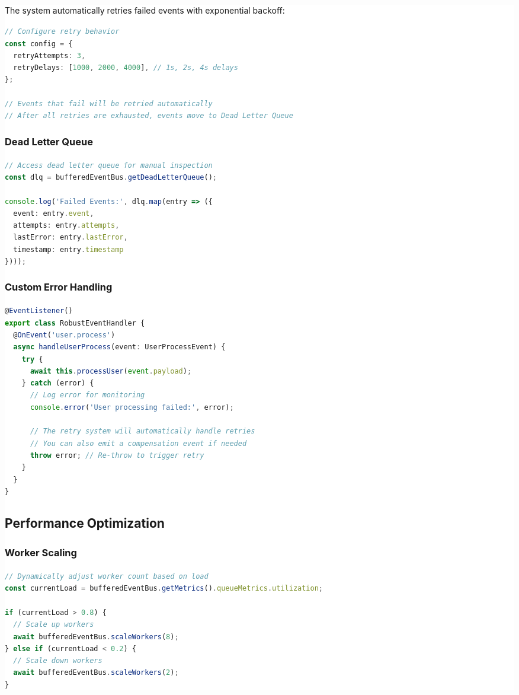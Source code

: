 The system automatically retries failed events with exponential backoff:

```typescript
// Configure retry behavior
const config = {
  retryAttempts: 3,
  retryDelays: [1000, 2000, 4000], // 1s, 2s, 4s delays
};

// Events that fail will be retried automatically
// After all retries are exhausted, events move to Dead Letter Queue
```

### Dead Letter Queue

```typescript
// Access dead letter queue for manual inspection
const dlq = bufferedEventBus.getDeadLetterQueue();

console.log('Failed Events:', dlq.map(entry => ({
  event: entry.event,
  attempts: entry.attempts,
  lastError: entry.lastError,
  timestamp: entry.timestamp
})));
```

### Custom Error Handling

```typescript
@EventListener()
export class RobustEventHandler {
  @OnEvent('user.process')
  async handleUserProcess(event: UserProcessEvent) {
    try {
      await this.processUser(event.payload);
    } catch (error) {
      // Log error for monitoring
      console.error('User processing failed:', error);
      
      // The retry system will automatically handle retries
      // You can also emit a compensation event if needed
      throw error; // Re-throw to trigger retry
    }
  }
}
```

## Performance Optimization

### Worker Scaling

```typescript
// Dynamically adjust worker count based on load
const currentLoad = bufferedEventBus.getMetrics().queueMetrics.utilization;

if (currentLoad > 0.8) {
  // Scale up workers
  await bufferedEventBus.scaleWorkers(8);
} else if (currentLoad < 0.2) {
  // Scale down workers
  await bufferedEventBus.scaleWorkers(2);
}
```

